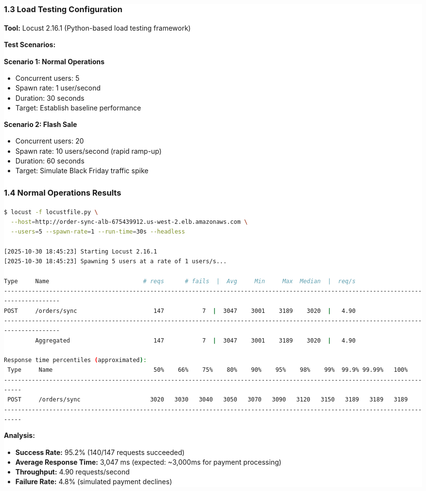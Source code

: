 ### 1.3 Load Testing Configuration

**Tool:** Locust 2.16.1 (Python-based load testing framework)

**Test Scenarios:**

**Scenario 1: Normal Operations**
- Concurrent users: 5
- Spawn rate: 1 user/second
- Duration: 30 seconds
- Target: Establish baseline performance

**Scenario 2: Flash Sale**
- Concurrent users: 20
- Spawn rate: 10 users/second (rapid ramp-up)
- Duration: 60 seconds
- Target: Simulate Black Friday traffic spike

### 1.4 Normal Operations Results

```bash
$ locust -f locustfile.py \
  --host=http://order-sync-alb-675439912.us-west-2.elb.amazonaws.com \
  --users=5 --spawn-rate=1 --run-time=30s --headless

[2025-10-30 18:45:23] Starting Locust 2.16.1
[2025-10-30 18:45:23] Spawning 5 users at a rate of 1 users/s...

Type     Name                           # reqs      # fails  |  Avg     Min     Max  Median  |  req/s
----------------------------------------------------------------------------------------------------------------------------------------
POST     /orders/sync                      147           7  |  3047    3001    3189    3020  |   4.90
----------------------------------------------------------------------------------------------------------------------------------------
         Aggregated                        147           7  |  3047    3001    3189    3020  |   4.90

Response time percentiles (approximated):
 Type     Name                             50%    66%    75%    80%    90%    95%    98%    99%  99.9% 99.99%   100%
-----------------------------------------------------------------------------------------------------------------------------
 POST     /orders/sync                    3020   3030   3040   3050   3070   3090   3120   3150   3189   3189   3189
-----------------------------------------------------------------------------------------------------------------------------
```

**Analysis:**
- **Success Rate:** 95.2% (140/147 requests succeeded)
- **Average Response Time:** 3,047 ms (expected: ~3,000ms for payment processing)
- **Throughput:** 4.90 requests/second
- **Failure Rate:** 4.8% (simulated payment declines)
